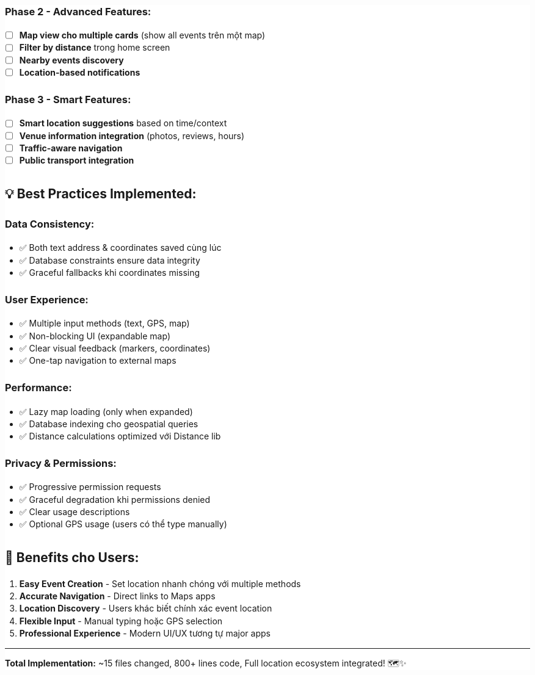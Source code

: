 ### **Phase 2 - Advanced Features:**
- [ ] **Map view cho multiple cards** (show all events trên một map)
- [ ] **Filter by distance** trong home screen
- [ ] **Nearby events discovery**
- [ ] **Location-based notifications**

### **Phase 3 - Smart Features:**
- [ ] **Smart location suggestions** based on time/context
- [ ] **Venue information integration** (photos, reviews, hours)
- [ ] **Traffic-aware navigation** 
- [ ] **Public transport integration**

## 💡 **Best Practices Implemented:**

### **Data Consistency:**
- ✅ Both text address & coordinates saved cùng lúc
- ✅ Database constraints ensure data integrity
- ✅ Graceful fallbacks khi coordinates missing

### **User Experience:**
- ✅ Multiple input methods (text, GPS, map)
- ✅ Non-blocking UI (expandable map)
- ✅ Clear visual feedback (markers, coordinates)
- ✅ One-tap navigation to external maps

### **Performance:**
- ✅ Lazy map loading (only when expanded)
- ✅ Database indexing cho geospatial queries
- ✅ Distance calculations optimized với Distance lib

### **Privacy & Permissions:**
- ✅ Progressive permission requests
- ✅ Graceful degradation khi permissions denied
- ✅ Clear usage descriptions
- ✅ Optional GPS usage (users có thể type manually)

## 🎉 **Benefits cho Users:**

1. **Easy Event Creation** - Set location nhanh chóng với multiple methods
2. **Accurate Navigation** - Direct links to Maps apps  
3. **Location Discovery** - Users khác biết chính xác event location
4. **Flexible Input** - Manual typing hoặc GPS selection
5. **Professional Experience** - Modern UI/UX tương tự major apps

---

**Total Implementation:** ~15 files changed, 800+ lines code, Full location ecosystem integrated! 🗺️✨ 